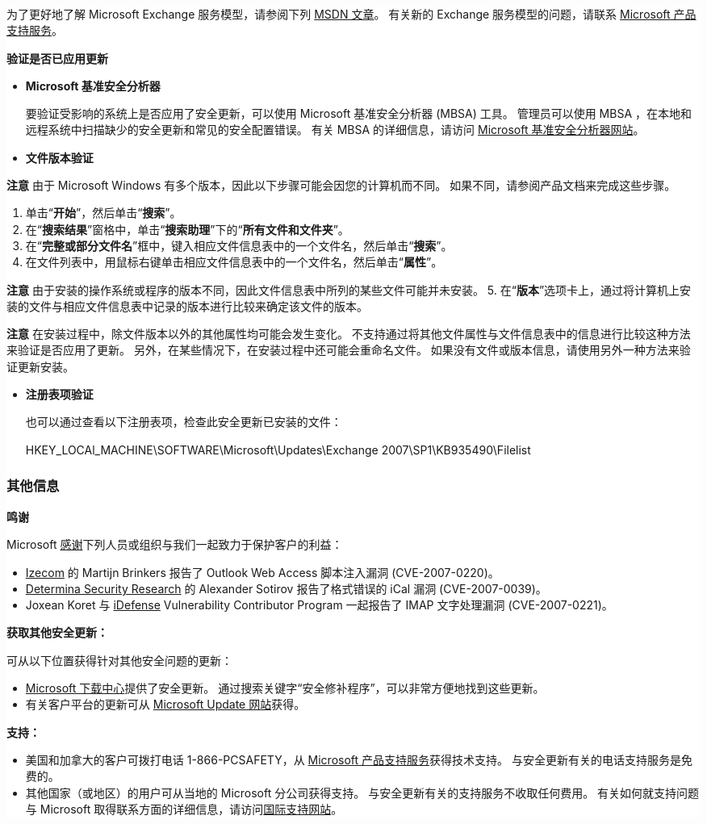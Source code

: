 为了更好地了解 Microsoft Exchange 服务模型，请参阅下列 [MSDN 文章](https://go.microsoft.com/fwlink/?linkid=89577)。 有关新的 Exchange 服务模型的问题，请联系 [Microsoft 产品支持服务](https://support.microsoft.com/common/international.aspx)。

**验证是否已应用更新**

-   **Microsoft 基准安全分析器**

    要验证受影响的系统上是否应用了安全更新，可以使用 Microsoft 基准安全分析器 (MBSA) 工具。 管理员可以使用 MBSA ，在本地和远程系统中扫描缺少的安全更新和常见的安全配置错误。 有关 MBSA 的详细信息，请访问 [Microsoft 基准安全分析器网站](https://go.microsoft.com/fwlink/?linkid=21134)。

-   **文件版本验证**

    
**注意** 由于 Microsoft Windows 有多个版本，因此以下步骤可能会因您的计算机而不同。 如果不同，请参阅产品文档来完成这些步骤。

1.  单击“**开始**”，然后单击“**搜索**”。  
2.  在“**搜索结果**”窗格中，单击“**搜索助理**”下的“**所有文件和文件夹**”。  
3.  在“**完整或部分文件名**”框中，键入相应文件信息表中的一个文件名，然后单击“**搜索**”。  
4.  在文件列表中，用鼠标右键单击相应文件信息表中的一个文件名，然后单击“**属性**”。  
        
**注意** 由于安装的操作系统或程序的版本不同，因此文件信息表中所列的某些文件可能并未安装。
5.  在“**版本**”选项卡上，通过将计算机上安装的文件与相应文件信息表中记录的版本进行比较来确定该文件的版本。
        
**注意** 在安装过程中，除文件版本以外的其他属性均可能会发生变化。 不支持通过将其他文件属性与文件信息表中的信息进行比较这种方法来验证是否应用了更新。 另外，在某些情况下，在安装过程中还可能会重命名文件。 如果没有文件或版本信息，请使用另外一种方法来验证更新安装。

-   **注册表项验证**

    也可以通过查看以下注册表项，检查此安全更新已安装的文件：

    HKEY\_LOCAl\_MACHINE\\SOFTWARE\\Microsoft\\Updates\\Exchange 2007\\SP1\\KB935490\\Filelist

### 其他信息

**鸣谢**

Microsoft [感谢](https://go.microsoft.com/fwlink/?linkid=21127)下列人员或组织与我们一起致力于保护客户的利益：

-   [Izecom](https://www.izecom.com/) 的 Martijn Brinkers 报告了 Outlook Web Access 脚本注入漏洞 (CVE-2007-0220)。
-   [Determina Security Research](https://www.determina.com/security.research) 的 Alexander Sotirov 报告了格式错误的 iCal 漏洞 (CVE-2007-0039)。
-   Joxean Koret 与 [iDefense](https://labs.idefense.com/) Vulnerability Contributor Program 一起报告了 IMAP 文字处理漏洞 (CVE-2007-0221)。

**获取其他安全更新：**

可从以下位置获得针对其他安全问题的更新：

-   [Microsoft 下载中心](https://go.microsoft.com/fwlink/?linkid=21129)提供了安全更新。 通过搜索关键字“安全修补程序”，可以非常方便地找到这些更新。
-   有关客户平台的更新可从 [Microsoft Update 网站](https://go.microsoft.com/fwlink/?linkid=40747)获得。

**支持：**

-   美国和加拿大的客户可拨打电话 1-866-PCSAFETY，从 [Microsoft 产品支持服务](https://go.microsoft.com/fwlink/?linkid=21131)获得技术支持。 与安全更新有关的电话支持服务是免费的。
-   其他国家（或地区）的用户可从当地的 Microsoft 分公司获得支持。 与安全更新有关的支持服务不收取任何费用。 有关如何就支持问题与 Microsoft 取得联系方面的详细信息，请访问[国际支持网站](https://go.microsoft.com/fwlink/?linkid=21155)。
